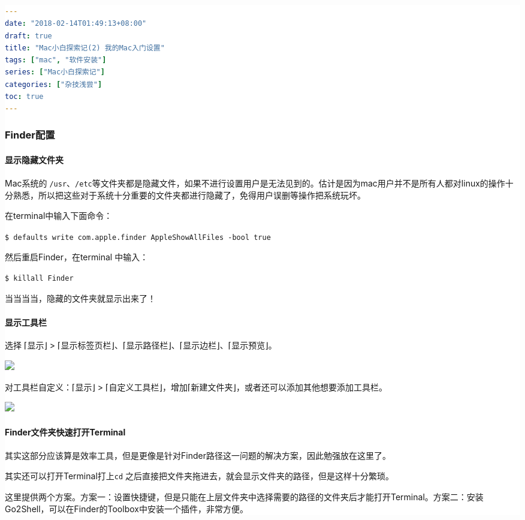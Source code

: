 ```yaml
---
date: "2018-02-14T01:49:13+08:00"
draft: true
title: "Mac小白探索记(2) 我的Mac入门设置"
tags: ["mac", "软件安装"]
series: ["Mac小白探索记"]
categories: ["杂技浅尝"]
toc: true
---
```


### Finder配置

#### 显示隐藏文件夹

Mac系统的 `/usr`、`/etc`等文件夹都是隐藏文件，如果不进行设置用户是无法见到的。估计是因为mac用户并不是所有人都对linux的操作十分熟悉，所以把这些对于系统十分重要的文件夹都进行隐藏了，免得用户误删等操作把系统玩坏。

在terminal中输入下面命令：

```

```

```
$ defaults write com.apple.finder AppleShowAllFiles -bool true
```

然后重启Finder，在terminal 中输入：

```

```

```
$ killall Finder
```

当当当当，隐藏的文件夹就显示出来了！

#### 显示工具栏

选择 ⌈显示⌋ > ⌈显示标签页栏⌋、⌈显示路径栏⌋、⌈显示边栏⌋、⌈显示预览⌋。

<img name="Finder-view" src="/images/blog/2018-02/Finder-view.png" width='300px'/>

对工具栏自定义：⌈显示⌋ > ⌈自定义工具栏⌋，增加⌈新建文件夹⌋，或者还可以添加其他想要添加工具栏。

<img name="Finder-toolbox" src="/images/blog/2018-02/Finder-toolbox.png" width='500px'/>

#### Finder文件夹快速打开Terminal

其实这部分应该算是效率工具，但是更像是针对Finder路径这一问题的解决方案，因此勉强放在这里了。

其实还可以打开Terminal打上`cd` 之后直接把文件夹拖进去，就会显示文件夹的路径，但是这样十分繁琐。

这里提供两个方案。方案一：设置快捷键，但是只能在上层文件夹中选择需要的路径的文件夹后才能打开Terminal。方案二：安装Go2Shell，可以在Finder的Toolbox中安装一个插件，非常方便。
